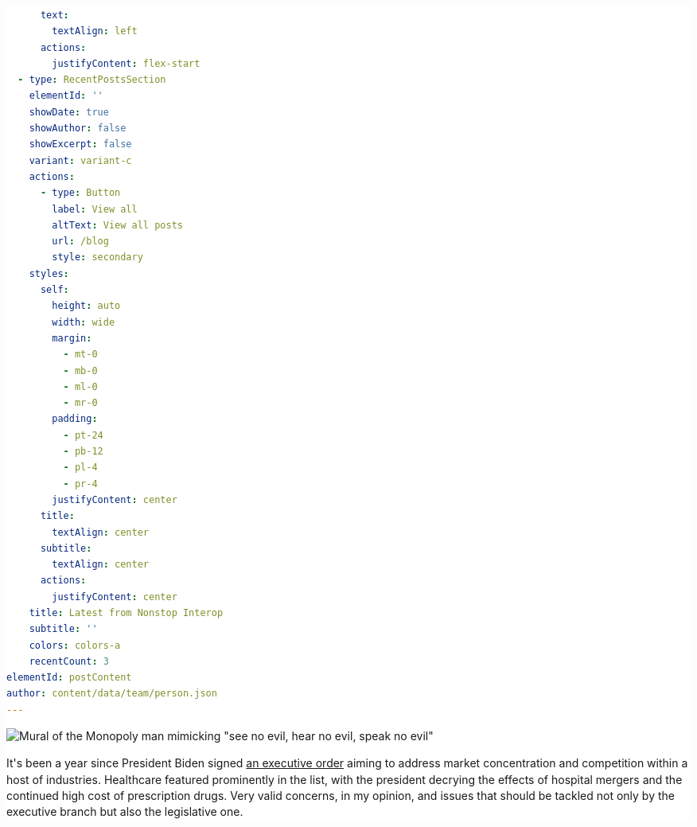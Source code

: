 ```yaml
      text:
        textAlign: left
      actions:
        justifyContent: flex-start
  - type: RecentPostsSection
    elementId: ''
    showDate: true
    showAuthor: false
    showExcerpt: false
    variant: variant-c
    actions:
      - type: Button
        label: View all
        altText: View all posts
        url: /blog
        style: secondary
    styles:
      self:
        height: auto
        width: wide
        margin:
          - mt-0
          - mb-0
          - ml-0
          - mr-0
        padding:
          - pt-24
          - pb-12
          - pl-4
          - pr-4
        justifyContent: center
      title:
        textAlign: center
      subtitle:
        textAlign: center
      actions:
        justifyContent: center
    title: Latest from Nonstop Interop
    subtitle: ''
    colors: colors-a
    recentCount: 3
elementId: postContent
author: content/data/team/person.json
---
```

![Mural of the Monopoly man mimicking "see no evil, hear no evil, speak no evil"](/images/Mural-of-monopoly-man-1658206800.jpg)

It's been a year since President Biden signed [an executive order](https://www.whitehouse.gov/briefing-room/presidential-actions/2021/07/09/executive-order-on-promoting-competition-in-the-american-economy/) aiming to address market concentration and competition within a host of industries. Healthcare featured prominently in the list, with the president decrying the effects of hospital mergers and the continued high cost of prescription drugs. Very valid concerns, in my opinion, and issues that should be tackled not only by the executive branch but also the legislative one.
